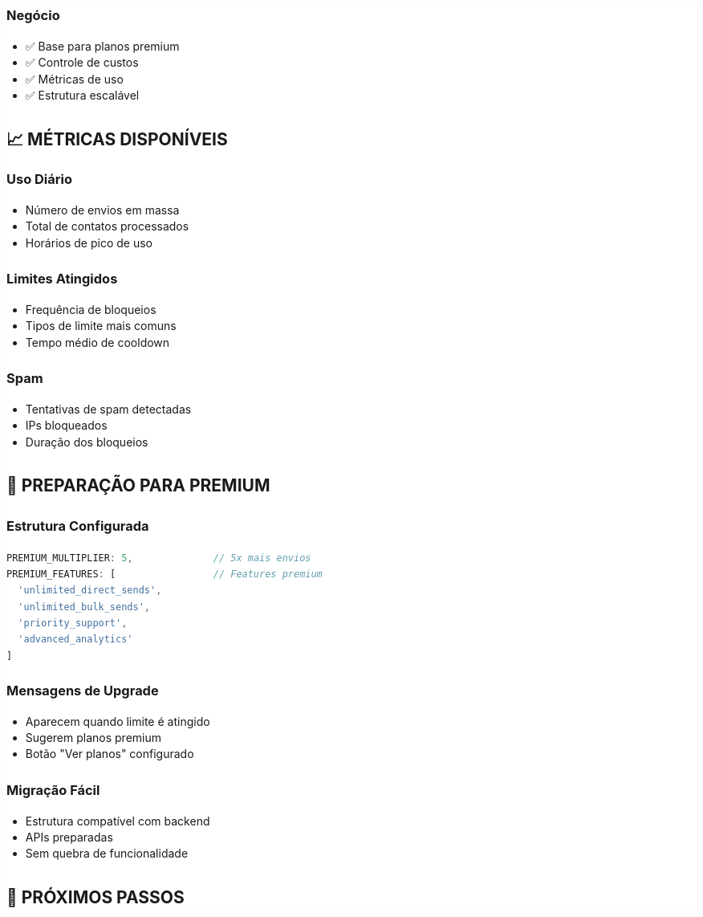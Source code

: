### **Negócio**
- ✅ Base para planos premium
- ✅ Controle de custos
- ✅ Métricas de uso
- ✅ Estrutura escalável

## 📈 **MÉTRICAS DISPONÍVEIS**

### **Uso Diário**
- Número de envios em massa
- Total de contatos processados
- Horários de pico de uso

### **Limites Atingidos**
- Frequência de bloqueios
- Tipos de limite mais comuns
- Tempo médio de cooldown

### **Spam**
- Tentativas de spam detectadas
- IPs bloqueados
- Duração dos bloqueios

## 🔮 **PREPARAÇÃO PARA PREMIUM**

### **Estrutura Configurada**
```javascript
PREMIUM_MULTIPLIER: 5,              // 5x mais envios
PREMIUM_FEATURES: [                 // Features premium
  'unlimited_direct_sends',
  'unlimited_bulk_sends', 
  'priority_support',
  'advanced_analytics'
]
```

### **Mensagens de Upgrade**
- Aparecem quando limite é atingido
- Sugerem planos premium
- Botão "Ver planos" configurado

### **Migração Fácil**
- Estrutura compatível com backend
- APIs preparadas
- Sem quebra de funcionalidade

## 🎯 **PRÓXIMOS PASSOS**
